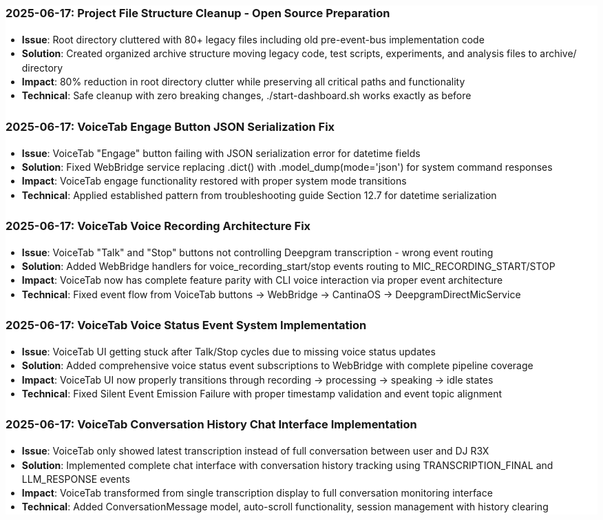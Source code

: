 ### 2025-06-17: Project File Structure Cleanup - Open Source Preparation
- **Issue**: Root directory cluttered with 80+ legacy files including old pre-event-bus implementation code
- **Solution**: Created organized archive structure moving legacy code, test scripts, experiments, and analysis files to archive/ directory
- **Impact**: 80% reduction in root directory clutter while preserving all critical paths and functionality
- **Technical**: Safe cleanup with zero breaking changes, ./start-dashboard.sh works exactly as before

### 2025-06-17: VoiceTab Engage Button JSON Serialization Fix
- **Issue**: VoiceTab "Engage" button failing with JSON serialization error for datetime fields
- **Solution**: Fixed WebBridge service replacing .dict() with .model_dump(mode='json') for system command responses
- **Impact**: VoiceTab engage functionality restored with proper system mode transitions
- **Technical**: Applied established pattern from troubleshooting guide Section 12.7 for datetime serialization

### 2025-06-17: VoiceTab Voice Recording Architecture Fix
- **Issue**: VoiceTab "Talk" and "Stop" buttons not controlling Deepgram transcription - wrong event routing
- **Solution**: Added WebBridge handlers for voice_recording_start/stop events routing to MIC_RECORDING_START/STOP
- **Impact**: VoiceTab now has complete feature parity with CLI voice interaction via proper event architecture
- **Technical**: Fixed event flow from VoiceTab buttons → WebBridge → CantinaOS → DeepgramDirectMicService

### 2025-06-17: VoiceTab Voice Status Event System Implementation
- **Issue**: VoiceTab UI getting stuck after Talk/Stop cycles due to missing voice status updates
- **Solution**: Added comprehensive voice status event subscriptions to WebBridge with complete pipeline coverage
- **Impact**: VoiceTab UI now properly transitions through recording → processing → speaking → idle states
- **Technical**: Fixed Silent Event Emission Failure with proper timestamp validation and event topic alignment

### 2025-06-17: VoiceTab Conversation History Chat Interface Implementation
- **Issue**: VoiceTab only showed latest transcription instead of full conversation between user and DJ R3X
- **Solution**: Implemented complete chat interface with conversation history tracking using TRANSCRIPTION_FINAL and LLM_RESPONSE events
- **Impact**: VoiceTab transformed from single transcription display to full conversation monitoring interface
- **Technical**: Added ConversationMessage model, auto-scroll functionality, session management with history clearing

